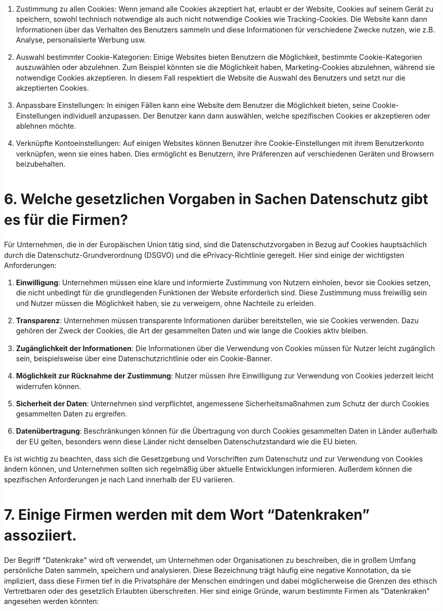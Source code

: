 1. Zustimmung zu allen Cookies: Wenn jemand alle Cookies akzeptiert hat, erlaubt er der Website, Cookies auf seinem Gerät zu speichern, sowohl technisch notwendige als auch nicht notwendige Cookies wie Tracking-Cookies. Die Website kann dann Informationen über das Verhalten des Benutzers sammeln und diese Informationen für verschiedene Zwecke nutzen, wie z.B. Analyse, personalisierte Werbung usw.

2. Auswahl bestimmter Cookie-Kategorien: Einige Websites bieten Benutzern die Möglichkeit, bestimmte Cookie-Kategorien auszuwählen oder abzulehnen. Zum Beispiel könnten sie die Möglichkeit haben, Marketing-Cookies abzulehnen, während sie notwendige Cookies akzeptieren. In diesem Fall respektiert die Website die Auswahl des Benutzers und setzt nur die akzeptierten Cookies.

3. Anpassbare Einstellungen: In einigen Fällen kann eine Website dem Benutzer die Möglichkeit bieten, seine Cookie-Einstellungen individuell anzupassen. Der Benutzer kann dann auswählen, welche spezifischen Cookies er akzeptieren oder ablehnen möchte.

4. Verknüpfte Kontoeinstellungen: Auf einigen Websites können Benutzer ihre Cookie-Einstellungen mit ihrem Benutzerkonto verknüpfen, wenn sie eines haben. Dies ermöglicht es Benutzern, ihre Präferenzen auf verschiedenen Geräten und Browsern beizubehalten.
# 6.  Welche gesetzlichen Vorgaben in Sachen Datenschutz gibt es für die Firmen?  
Für Unternehmen, die in der Europäischen Union tätig sind, sind die Datenschutzvorgaben in Bezug auf Cookies hauptsächlich durch die Datenschutz-Grundverordnung (DSGVO) und die ePrivacy-Richtlinie geregelt. Hier sind einige der wichtigsten Anforderungen:

1. **Einwilligung**: Unternehmen müssen eine klare und informierte Zustimmung von Nutzern einholen, bevor sie Cookies setzen, die nicht unbedingt für die grundlegenden Funktionen der Website erforderlich sind. Diese Zustimmung muss freiwillig sein und Nutzer müssen die Möglichkeit haben, sie zu verweigern, ohne Nachteile zu erleiden.

2. **Transparenz**: Unternehmen müssen transparente Informationen darüber bereitstellen, wie sie Cookies verwenden. Dazu gehören der Zweck der Cookies, die Art der gesammelten Daten und wie lange die Cookies aktiv bleiben.

3. **Zugänglichkeit der Informationen**: Die Informationen über die Verwendung von Cookies müssen für Nutzer leicht zugänglich sein, beispielsweise über eine Datenschutzrichtlinie oder ein Cookie-Banner.

4. **Möglichkeit zur Rücknahme der Zustimmung**: Nutzer müssen ihre Einwilligung zur Verwendung von Cookies jederzeit leicht widerrufen können.

5. **Sicherheit der Daten**: Unternehmen sind verpflichtet, angemessene Sicherheitsmaßnahmen zum Schutz der durch Cookies gesammelten Daten zu ergreifen.

6. **Datenübertragung**: Beschränkungen können für die Übertragung von durch Cookies gesammelten Daten in Länder außerhalb der EU gelten, besonders wenn diese Länder nicht denselben Datenschutzstandard wie die EU bieten.

Es ist wichtig zu beachten, dass sich die Gesetzgebung und Vorschriften zum Datenschutz und zur Verwendung von Cookies ändern können, und Unternehmen sollten sich regelmäßig über aktuelle Entwicklungen informieren. Außerdem können die spezifischen Anforderungen je nach Land innerhalb der EU variieren.
# 7.  Einige Firmen werden mit dem Wort “Datenkraken” assoziiert. 
Der Begriff "Datenkrake" wird oft verwendet, um Unternehmen oder Organisationen zu beschreiben, die in großem Umfang persönliche Daten sammeln, speichern und analysieren. Diese Bezeichnung trägt häufig eine negative Konnotation, da sie impliziert, dass diese Firmen tief in die Privatsphäre der Menschen eindringen und dabei möglicherweise die Grenzen des ethisch Vertretbaren oder des gesetzlich Erlaubten überschreiten. Hier sind einige Gründe, warum bestimmte Firmen als "Datenkraken" angesehen werden könnten:
